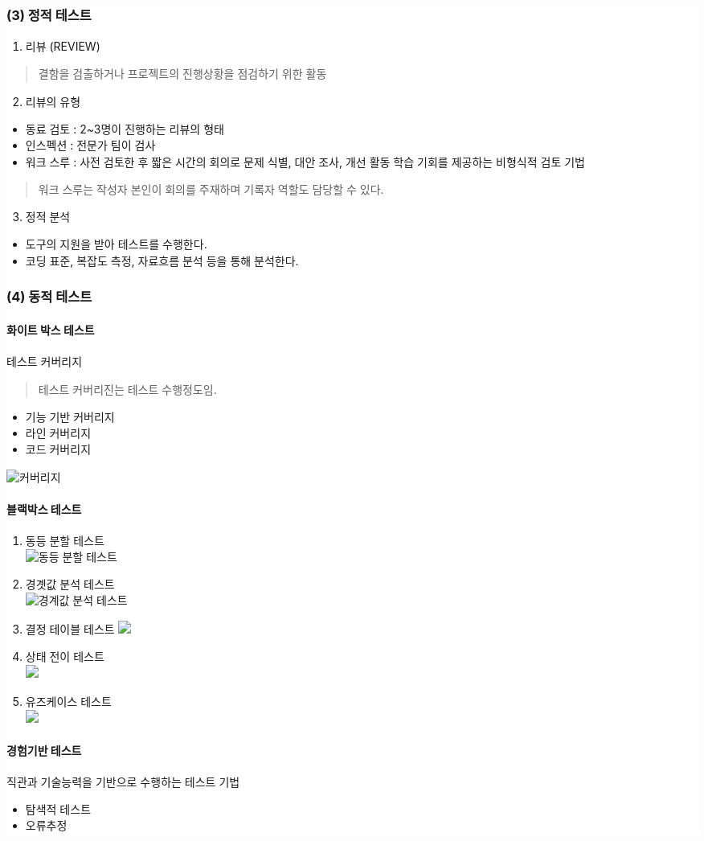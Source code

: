 
### (3) 정적 테스트 

1) 리뷰 (REVIEW)
> 결함을 검출하거나 프로젝트의 진행상황을 점검하기 위한 활동

2) 리뷰의 유형
- 동료 검토 : 2~3명이 진행하는 리뷰의 형태
- 인스펙션 : 전문가 팀이 검사
- 워크 스루 : 사전 검토한 후 짧은 시간의 회의로 문제 식별, 대안 조사, 개선 활동 학습 기회를 제공하는 비형식적 검토 기법

> 워크 스루는 작성자 본인이 회의를 주재하며 기록자 역할도 담당할 수 있다.

3) 정적 분석 
- 도구의 지원을 받아 테스트를 수행한다. 
- 코딩 표준, 복잡도 측정, 자료흐름 분석 등을 통해 분석한다.


### (4) 동적 테스트
#### 화이트 박스 테스트
테스트 커버리지 
> 테스트 커버리진는 테스트 수행정도임.

- 기능 기반 커버리지
- 라인 커버리지
- 코드 커버리지

![커버리지](https://img1.daumcdn.net/thumb/R1280x0/?scode=mtistory2&fname=https://blog.kakaocdn.net/dn/cYQWDn/btqvoDUElLF/WJGXpOiWUeN45pi9jkjgu0/img.jpg)


#### 블랙박스 테스트 

1) 동등 분할 테스트  
    ![동등 분할 테스트](https://t1.daumcdn.net/cfile/tistory/234C9E3555AC9EAA1E)


2) 경곗값 분석 테스트  
    ![경계값 분석 테스트](https://www.guru99.com/images/3-2016/032316_0620_Equivalence1.png)

3) 결정 테이블 테스트 
    ![](https://www.sten.or.kr/data/file/free/3530147197_4723b084_B9AEC1A6.jpg)

4) 상태 전이 테스트  
    ![](https://image.slidesharecdn.com/istqb-4-2015-2-1-150512073105-lva1-app6892/85/istqb-4201521-4-320.jpg?cb=1431415911)

5) 유즈케이스 테스트  
    ![](https://img1.daumcdn.net/thumb/R1280x0/?scode=mtistory2&fname=https%3A%2F%2Fblog.kakaocdn.net%2Fdn%2FmrcVa%2FbtqFaS2yCOV%2FAwRvKyLRAGPxFk0a4kADck%2Fimg.png)

#### 경험기반 테스트 
직관과 기술능력을 기반으로 수행하는 테스트 기법

- 탐색적 테스트
- 오류추정
